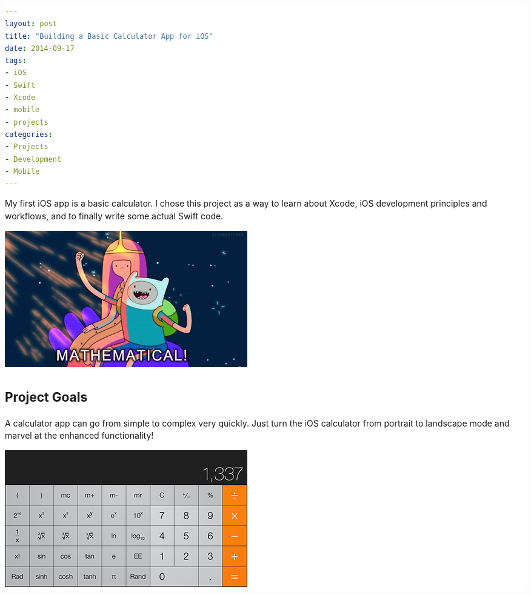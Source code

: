 ```yaml
---
layout: post
title: "Building a Basic Calculator App for iOS"
date: 2014-09-17
tags:
- iOS
- Swift
- Xcode
- mobile
- projects
categories:
- Projects
- Development
- Mobile
---
```


My first iOS app is a basic calculator. I chose this  project as a way to learn about Xcode, iOS development principles and workflows, and to finally write some actual Swift code.

![Get mathematical!](/images/gifs/mathematical.gif)

## Project Goals

A calculator app can go from simple to complex very quickly. Just turn the iOS calculator from portrait to landscape mode and marvel at the enhanced functionality!

![The landscape view of the iOS standard calculator](/images/blog/ios-calculator-landscape.png)
